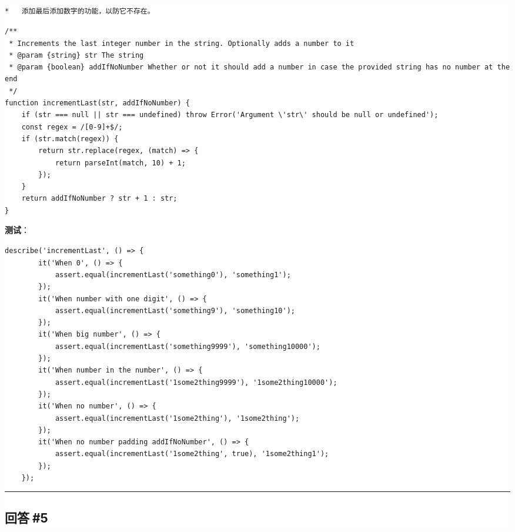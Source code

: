 ```
*   添加最后添加数字的功能，以防它不存在。

```

```
/**
 * Increments the last integer number in the string. Optionally adds a number to it
 * @param {string} str The string
 * @param {boolean} addIfNoNumber Whether or not it should add a number in case the provided string has no number at the end
 */
function incrementLast(str, addIfNoNumber) {
    if (str === null || str === undefined) throw Error('Argument \'str\' should be null or undefined');
    const regex = /[0-9]+$/;
    if (str.match(regex)) {
        return str.replace(regex, (match) => {
            return parseInt(match, 10) + 1;
        });
    }
    return addIfNoNumber ? str + 1 : str;
} 
```

**测试**：

```
describe('incrementLast', () => {
        it('When 0', () => {
            assert.equal(incrementLast('something0'), 'something1');
        });
        it('When number with one digit', () => {
            assert.equal(incrementLast('something9'), 'something10');
        });
        it('When big number', () => {
            assert.equal(incrementLast('something9999'), 'something10000');
        });
        it('When number in the number', () => {
            assert.equal(incrementLast('1some2thing9999'), '1some2thing10000');
        });
        it('When no number', () => {
            assert.equal(incrementLast('1some2thing'), '1some2thing');
        });
        it('When no number padding addIfNoNumber', () => {
            assert.equal(incrementLast('1some2thing', true), '1some2thing1');
        });
    }); 
```

* * *

## 回答 #5
